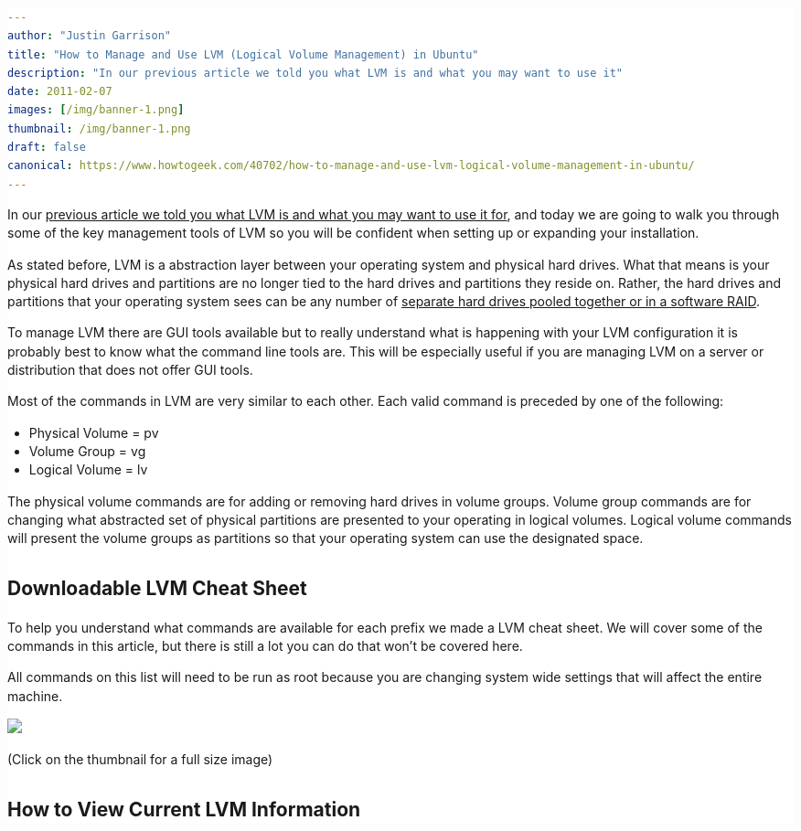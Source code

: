 ```yaml
---
author: "Justin Garrison"
title: "How to Manage and Use LVM (Logical Volume Management) in Ubuntu"
description: "In our previous article we told you what LVM is and what you may want to use it"
date: 2011-02-07
images: [/img/banner-1.png]
thumbnail: /img/banner-1.png
draft: false
canonical: https://www.howtogeek.com/40702/how-to-manage-and-use-lvm-logical-volume-management-in-ubuntu/
---
```


In our [previous article we told you what LVM is and what you may want to use it for](https://www.howtogeek.com/36568/what-is-logical-volume-management-and-how-do-you-enable-it-in-ubuntu/), and today we are going to walk you through some of the key management tools of LVM so you will be confident when setting up or expanding your installation.

As stated before, LVM is a abstraction layer between your operating system and physical hard drives. What that means is your physical hard drives and partitions are no longer tied to the hard drives and partitions they reside on. Rather, the hard drives and partitions that your operating system sees can be any number of [separate hard drives pooled together or in a software RAID](https://www.howtogeek.com/devops/which-type-of-raid-should-you-use-for-your-servers/).

To manage LVM there are GUI tools available but to really understand what is happening with your LVM configuration it is probably best to know what the command line tools are. This will be especially useful if you are managing LVM on a server or distribution that does not offer GUI tools.

Most of the commands in LVM are very similar to each other. Each valid command is preceded by one of the following:

- Physical Volume = pv
- Volume Group = vg
- Logical Volume = lv

The physical volume commands are for adding or removing hard drives in volume groups. Volume group commands are for changing what abstracted set of physical partitions are presented to your operating in logical volumes. Logical volume commands will present the volume groups as partitions so that your operating system can use the designated space.

## Downloadable LVM Cheat Sheet

To help you understand what commands are available for each prefix we made a LVM cheat sheet. We will cover some of the commands in this article, but there is still a lot you can do that won’t be covered here.

All commands on this list will need to be run as root because you are changing system wide settings that will affect the entire machine.

[![](/img/lvm-cheatsheet-235x300.png)](/img/lvm-cheatsheet.png)

(Click on the thumbnail for a full size image)

## How to View Current LVM Information
